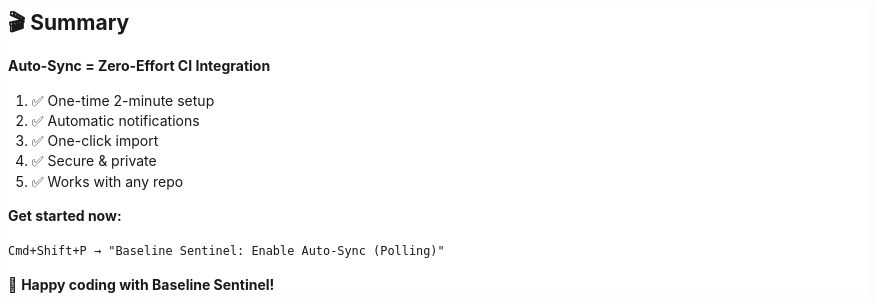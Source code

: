 
## 🎬 Summary

**Auto-Sync = Zero-Effort CI Integration**

1. ✅ One-time 2-minute setup
2. ✅ Automatic notifications
3. ✅ One-click import
4. ✅ Secure & private
5. ✅ Works with any repo

**Get started now:**
```
Cmd+Shift+P → "Baseline Sentinel: Enable Auto-Sync (Polling)"
```

🚀 **Happy coding with Baseline Sentinel!**


